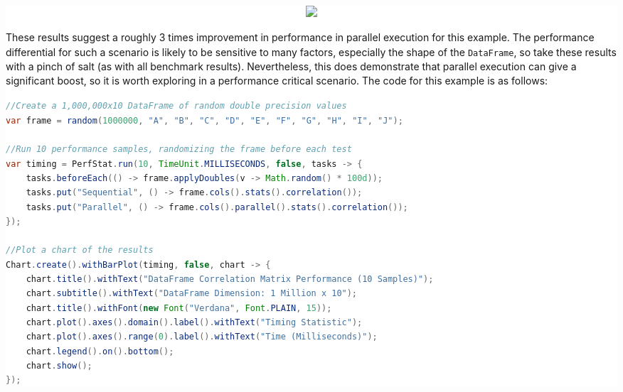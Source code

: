 <p align="center">
    <img class="chart img-fluid" src="/images/morpheus/frame/data-frame-column-correl.png"/>
</p>

These results suggest a roughly 3 times improvement in performance in parallel execution for this example. The 
performance differential for such a scenario is likely to be sensitive to many factors, especially the shape of 
the `DataFrame`, so take these results with a pinch of salt (as with all benchmark results). Nevertheless, this does 
demonstrate that parallel execution can give a significant boost, so it is worth exploring in a performance critical 
scenario. The code for this example is as follows:

<?prettify?>
```java
//Create a 1,000,000x10 DataFrame of random double precision values
var frame = random(1000000, "A", "B", "C", "D", "E", "F", "G", "H", "I", "J");

//Run 10 performance samples, randomizing the frame before each test
var timing = PerfStat.run(10, TimeUnit.MILLISECONDS, false, tasks -> {
    tasks.beforeEach(() -> frame.applyDoubles(v -> Math.random() * 100d));
    tasks.put("Sequential", () -> frame.cols().stats().correlation());
    tasks.put("Parallel", () -> frame.cols().parallel().stats().correlation());
});

//Plot a chart of the results
Chart.create().withBarPlot(timing, false, chart -> {
    chart.title().withText("DataFrame Correlation Matrix Performance (10 Samples)");
    chart.subtitle().withText("DataFrame Dimension: 1 Million x 10");
    chart.title().withFont(new Font("Verdana", Font.PLAIN, 15));
    chart.plot().axes().domain().label().withText("Timing Statistic");
    chart.plot().axes().range(0).label().withText("Time (Milliseconds)");
    chart.legend().on().bottom();
    chart.show();
});
```